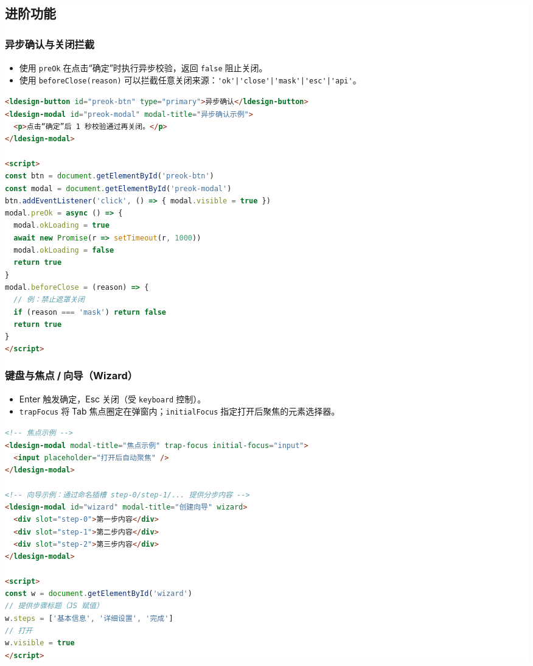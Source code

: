 ## 进阶功能

### 异步确认与关闭拦截

- 使用 `preOk` 在点击“确定”时执行异步校验，返回 `false` 阻止关闭。
- 使用 `beforeClose(reason)` 可以拦截任意关闭来源：`'ok'|'close'|'mask'|'esc'|'api'`。

```html
<ldesign-button id="preok-btn" type="primary">异步确认</ldesign-button>
<ldesign-modal id="preok-modal" modal-title="异步确认示例">
  <p>点击“确定”后 1 秒校验通过再关闭。</p>
</ldesign-modal>

<script>
const btn = document.getElementById('preok-btn')
const modal = document.getElementById('preok-modal')
btn.addEventListener('click', () => { modal.visible = true })
modal.preOk = async () => {
  modal.okLoading = true
  await new Promise(r => setTimeout(r, 1000))
  modal.okLoading = false
  return true
}
modal.beforeClose = (reason) => {
  // 例：禁止遮罩关闭
  if (reason === 'mask') return false
  return true
}
</script>
```

### 键盘与焦点 / 向导（Wizard）

- Enter 触发确定，Esc 关闭（受 `keyboard` 控制）。
- `trapFocus` 将 Tab 焦点圈定在弹窗内；`initialFocus` 指定打开后聚焦的元素选择器。

```html
<!-- 焦点示例 -->
<ldesign-modal modal-title="焦点示例" trap-focus initial-focus="input">
  <input placeholder="打开后自动聚焦" />
</ldesign-modal>

<!-- 向导示例：通过命名插槽 step-0/step-1/... 提供分步内容 -->
<ldesign-modal id="wizard" modal-title="创建向导" wizard>
  <div slot="step-0">第一步内容</div>
  <div slot="step-1">第二步内容</div>
  <div slot="step-2">第三步内容</div>
</ldesign-modal>

<script>
const w = document.getElementById('wizard')
// 提供步骤标题（JS 赋值）
w.steps = ['基本信息', '详细设置', '完成']
// 打开
w.visible = true
</script>
```
